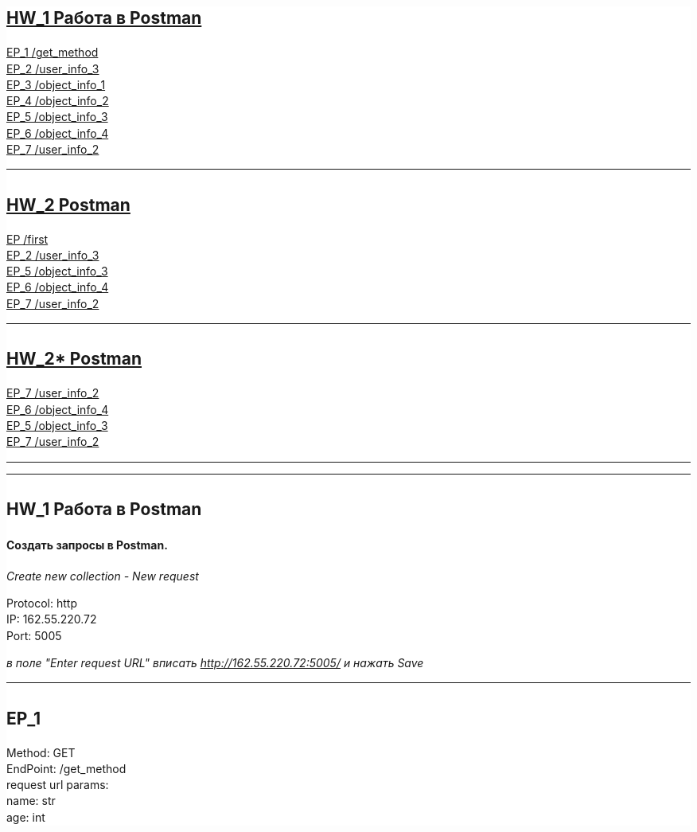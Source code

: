 ## [HW_1 Работа в Postman](#1)    
[EP_1 /get_method](#2)  
[EP_2 /user_info_3](#3)    
[EP_3 /object_info_1](#4)  
[EP_4 /object_info_2](#5)  
[EP_5 /object_info_3](#6)  
[EP_6 /object_info_4](#7)  
[EP_7 /user_info_2](#8)  
    
------ 
  
## [HW_2 Postman](#9)  
[EP /first](#10)  
[EP_2 /user_info_3](#11)  
[EP_5 /object_info_3](#12)  
[EP_6 /object_info_4](#13)  
[EP_7 /user_info_2](#14)  
  
-----
  
## [HW_2* Postman](#15)  
[EP_7 /user_info_2](#16)  
[EP_6 /object_info_4](#17)  
[EP_5 /object_info_3](#18)  
[EP_7 /user_info_2](#19)  
  
-----  
-----  
  
<a name="1"></a>
## HW_1 Работа в Postman
#### Создать запросы в Postman.  
  
*Create new collection - New request*  
  
Protocol: http  
IP: 162.55.220.72  
Port: 5005
  
*в поле "Enter request URL" вписать http://162.55.220.72:5005/ и нажать Save*  
  
  
  
-----
## EP_1  <a name="2"></a>
Method: GET  
EndPoint: /get_method  
request url params:  
 name: str  
 age: int  
  